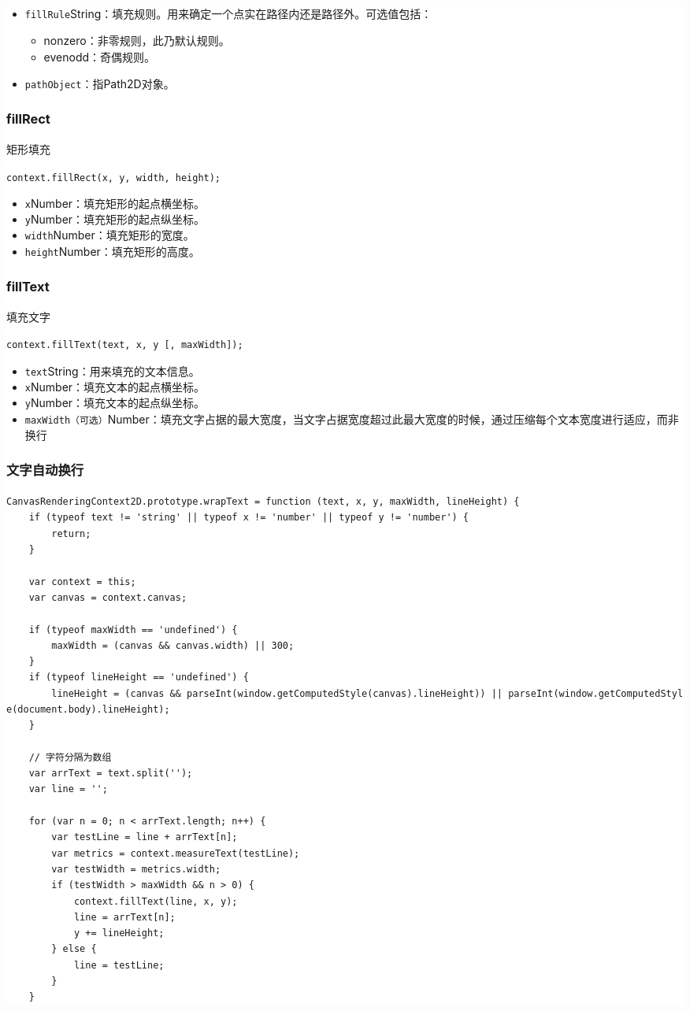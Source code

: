 - `fillRule`String：填充规则。用来确定一个点实在路径内还是路径外。可选值包括：
    - nonzero：非零规则，此乃默认规则。
    - evenodd：奇偶规则。

- `pathObject`：指Path2D对象。

### fillRect

矩形填充

```
context.fillRect(x, y, width, height);
```

- `x`Number：填充矩形的起点横坐标。
- `y`Number：填充矩形的起点纵坐标。
- `width`Number：填充矩形的宽度。
- `height`Number：填充矩形的高度。

### fillText

填充文字

```
context.fillText(text, x, y [, maxWidth]);
```

- `text`String：用来填充的文本信息。
- `x`Number：填充文本的起点横坐标。
- `y`Number：填充文本的起点纵坐标。
- `maxWidth（可选）`Number：填充文字占据的最大宽度，当文字占据宽度超过此最大宽度的时候，通过压缩每个文本宽度进行适应，而非换行

### 文字自动换行

```
CanvasRenderingContext2D.prototype.wrapText = function (text, x, y, maxWidth, lineHeight) {
    if (typeof text != 'string' || typeof x != 'number' || typeof y != 'number') {
        return;
    }
    
    var context = this;
    var canvas = context.canvas;
    
    if (typeof maxWidth == 'undefined') {
        maxWidth = (canvas && canvas.width) || 300;
    }
    if (typeof lineHeight == 'undefined') {
        lineHeight = (canvas && parseInt(window.getComputedStyle(canvas).lineHeight)) || parseInt(window.getComputedStyle(document.body).lineHeight);
    }
    
    // 字符分隔为数组
    var arrText = text.split('');
    var line = '';
    
    for (var n = 0; n < arrText.length; n++) {
        var testLine = line + arrText[n];
        var metrics = context.measureText(testLine);
        var testWidth = metrics.width;
        if (testWidth > maxWidth && n > 0) {
            context.fillText(line, x, y);
            line = arrText[n];
            y += lineHeight;
        } else {
            line = testLine;
        }
    }
```